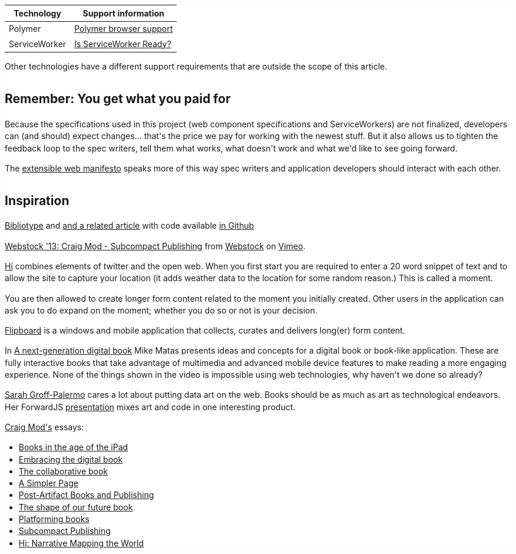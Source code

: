 | Technology | Support information |
| --- | --- |
| Polymer | [Polymer browser support](https://www.polymer-project.org/resources/compatibility.html) |
| ServiceWorker | [Is ServiceWorker Ready?](https://jakearchibald.github.io/isServiceWorkerready/) |

Other technologies have a different support requirements that are outside the scope of this article.

## Remember: You get what you paid for

Because the specifications used in this project (web component specifications and ServiceWorkers) are not finalized, developers can (and should) expect changes... that's the price we pay for working with the newest stuff. But it also allows us to tighten the feedback loop to the spec writers, tell them what works, what doesn't work and what we'd like to see going forward.

The [extensible web manifesto](https://extensiblewebmanifesto.org/) speaks more of this way spec writers and application developers should interact with each other.

## Inspiration

[Bibliotype](http://craigmod.com/bibliotype/) and [and a related article](http://alistapart.com/article/a-simpler-page) with code available [in Github](https://github.com/cmod/bibliotype)

<iframe src="https://player.vimeo.com/video/62462856" width="500" height="281" frameborder="0" webkitallowfullscreen mozallowfullscreen="" allowfullscreen=""></iframe>

 [Webstock '13: Craig Mod - Subcompact Publishing](https://vimeo.com/62462856) from [Webstock](https://vimeo.com/webstock) on [Vimeo](https://vimeo.com).

[Hi](https://hi.co) combines elements of twitter and the open web. When you first start you are required to enter a 20 word snippet of text and to allow the site to capture your location (it adds weather data to the location for some random reason.) This is called a moment.

You are then allowed to create longer form content related to the moment you initially created. Other users in the application can ask you to do expand on the moment; whether you do so or not is your decision.

[Flipboard](https://flipboard.com/) is a windows and mobile application that collects, curates and delivers long(er) form content.

In [A next-generation digital book](http://www.ted.com/talks/mike_matas) Mike Matas presents ideas and concepts for a digital book or book-like application. These are fully interactive books that take advantage of multimedia and advanced mobile device features to make reading a more engaging experience. None of the things shown in the video is impossible using web technologies, why haven't we done so already?

[Sarah Groff-Palermo](http://sarahgp.com/) cares a lot about putting data art on the web. Books should be as much as art as technological endeavors. Her ForwardJS [presentation](https://www.youtube.com/watch?v=ICIbBniojj4) mixes art and code in one interesting product.

[Craig Mod's](http://craigmod.com/) essays:

- [Books in the age of the iPad](http://craigmod.com/journal/ipad_and_books/)
- [Embracing the digital book](http://craigmod.com/journal/ebooks/)
- [The collaborative book](http://craigmod.com/sputnik/collaborative_book/)
- [A Simpler Page](http://craigmod.com/sputnik/a_simpler_page/)
- [Post-Artifact Books and Publishing](http://craigmod.com/journal/post_artifact/)
- [The shape of our future book](http://craigmod.com/sputnik/our_future_book/)
- [Platforming books](http://craigmod.com/journal/platforming_books/)
- [Subcompact Publishing](http://craigmod.com/journal/subcompact_publishing/)
- [Hi: Narrative Mapping the World](http://craigmod.com/sputnik/hi/)
